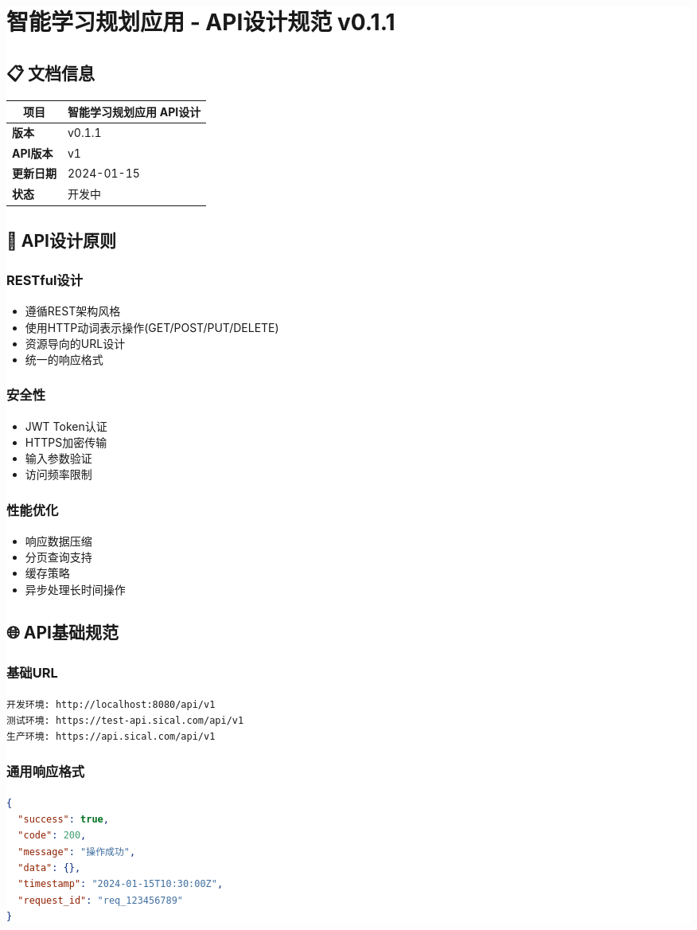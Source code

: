 # 智能学习规划应用 - API设计规范 v0.1.1

## 📋 文档信息

| 项目 | 智能学习规划应用 API设计 |
|------|-------------------------|
| **版本** | v0.1.1 |
| **API版本** | v1 |
| **更新日期** | 2024-01-15 |
| **状态** | 开发中 |

## 🎯 API设计原则

### RESTful设计
- 遵循REST架构风格
- 使用HTTP动词表示操作(GET/POST/PUT/DELETE)
- 资源导向的URL设计
- 统一的响应格式

### 安全性
- JWT Token认证
- HTTPS加密传输
- 输入参数验证
- 访问频率限制

### 性能优化
- 响应数据压缩
- 分页查询支持
- 缓存策略
- 异步处理长时间操作

## 🌐 API基础规范

### 基础URL
```
开发环境: http://localhost:8080/api/v1
测试环境: https://test-api.sical.com/api/v1
生产环境: https://api.sical.com/api/v1
```

### 通用响应格式
```json
{
  "success": true,
  "code": 200,
  "message": "操作成功",
  "data": {},
  "timestamp": "2024-01-15T10:30:00Z",
  "request_id": "req_123456789"
}
```
